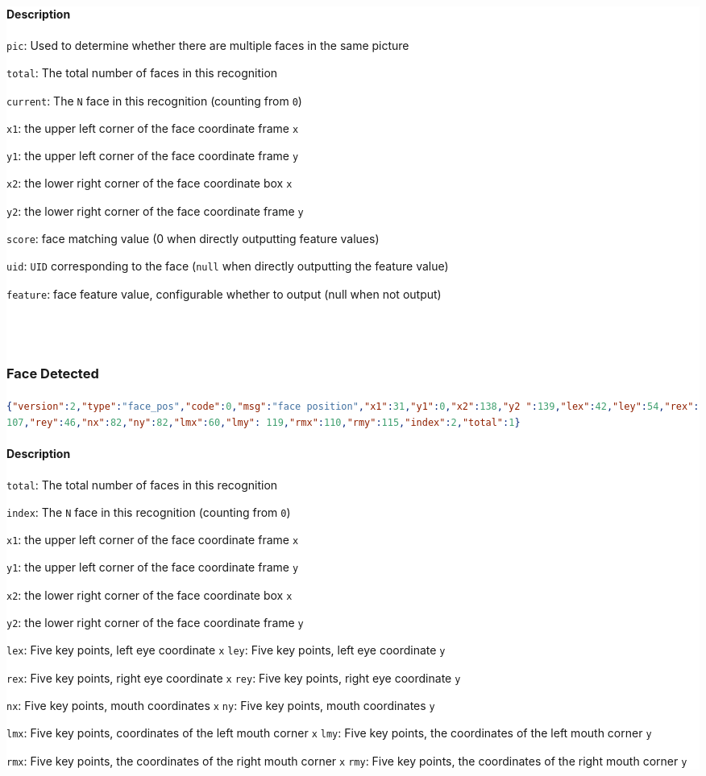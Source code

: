 #### Description

`pic`: Used to determine whether there are multiple faces in the same picture

`total`: The total number of faces in this recognition

`current`: The `N` face in this recognition (counting from `0`)

`x1`: the upper left corner of the face coordinate frame `x`

`y1`: the upper left corner of the face coordinate frame `y`

`x2`: the lower right corner of the face coordinate box `x`

`y2`: the lower right corner of the face coordinate frame `y`

`score`: face matching value (0 when directly outputting feature values)

 `uid`: `UID` corresponding to the face (`null` when directly outputting the feature value)

`feature`: face feature value, configurable whether to output (null when not output)

<br/>
<br/>

### **Face Detected**

```json
{"version":2,"type":"face_pos","code":0,"msg":"face position","x1":31,"y1":0,"x2":138,"y2 ":139,"lex":42,"ley":54,"rex":107,"rey":46,"nx":82,"ny":82,"lmx":60,"lmy": 119,"rmx":110,"rmy":115,"index":2,"total":1}
```

#### Description

`total`: The total number of faces in this recognition

`index`: The `N` face in this recognition (counting from `0`)

`x1`: the upper left corner of the face coordinate frame `x`

`y1`: the upper left corner of the face coordinate frame `y`

`x2`: the lower right corner of the face coordinate box `x`

`y2`: the lower right corner of the face coordinate frame `y`

`lex`: Five key points, left eye coordinate `x`
`ley`: Five key points, left eye coordinate `y`

`rex`: Five key points, right eye coordinate `x`
`rey`: Five key points, right eye coordinate `y`

`nx`: Five key points, mouth coordinates `x`
`ny`: Five key points, mouth coordinates `y`

`lmx`: Five key points, coordinates of the left mouth corner `x`
`lmy`: Five key points, the coordinates of the left mouth corner `y`

`rmx`: Five key points, the coordinates of the right mouth corner `x`
`rmy`: Five key points, the coordinates of the right mouth corner `y`

